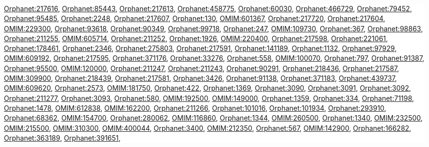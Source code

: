 [Orphanet:217616](http://www.orpha.net/ORDO/Orphanet_217616), [Orphanet:85443](http://www.orpha.net/ORDO/Orphanet_85443), [Orphanet:217613](http://www.orpha.net/ORDO/Orphanet_217613), [Orphanet:458775](http://www.orpha.net/ORDO/Orphanet_458775), [Orphanet:60030](http://www.orpha.net/ORDO/Orphanet_60030), [Orphanet:466729](http://www.orpha.net/ORDO/Orphanet_466729), [Orphanet:79452](http://www.orpha.net/ORDO/Orphanet_79452), [Orphanet:95485](http://www.orpha.net/ORDO/Orphanet_95485), [Orphanet:2248](http://www.orpha.net/ORDO/Orphanet_2248), [Orphanet:217607](http://www.orpha.net/ORDO/Orphanet_217607), [Orphanet:130](http://www.orpha.net/ORDO/Orphanet_130), [OMIM:601367](http://purl.obolibrary.org/obo/OMIM_601367), [Orphanet:217720](http://www.orpha.net/ORDO/Orphanet_217720), [Orphanet:217604](http://www.orpha.net/ORDO/Orphanet_217604), [OMIM:229300](http://purl.obolibrary.org/obo/OMIM_229300), [Orphanet:93618](http://www.orpha.net/ORDO/Orphanet_93618), [Orphanet:90349](http://www.orpha.net/ORDO/Orphanet_90349), [Orphanet:99718](http://www.orpha.net/ORDO/Orphanet_99718), [Orphanet:247](http://www.orpha.net/ORDO/Orphanet_247), [OMIM:109730](http://purl.obolibrary.org/obo/OMIM_109730), [Orphanet:367](http://www.orpha.net/ORDO/Orphanet_367), [Orphanet:98863](http://www.orpha.net/ORDO/Orphanet_98863), [Orphanet:211255](http://www.orpha.net/ORDO/Orphanet_211255), [OMIM:605714](http://purl.obolibrary.org/obo/OMIM_605714), [Orphanet:211252](http://www.orpha.net/ORDO/Orphanet_211252), [Orphanet:1926](http://www.orpha.net/ORDO/Orphanet_1926), [OMIM:220400](http://purl.obolibrary.org/obo/OMIM_220400), [Orphanet:217598](http://www.orpha.net/ORDO/Orphanet_217598), [Orphanet:221061](http://www.orpha.net/ORDO/Orphanet_221061), [Orphanet:178461](http://www.orpha.net/ORDO/Orphanet_178461), [Orphanet:2346](http://www.orpha.net/ORDO/Orphanet_2346), [Orphanet:275803](http://www.orpha.net/ORDO/Orphanet_275803), [Orphanet:217591](http://www.orpha.net/ORDO/Orphanet_217591), [Orphanet:141189](http://www.orpha.net/ORDO/Orphanet_141189), [Orphanet:1132](http://www.orpha.net/ORDO/Orphanet_1132), [Orphanet:97929](http://www.orpha.net/ORDO/Orphanet_97929), [OMIM:609192](http://purl.obolibrary.org/obo/OMIM_609192), [Orphanet:217595](http://www.orpha.net/ORDO/Orphanet_217595), [Orphanet:371176](http://www.orpha.net/ORDO/Orphanet_371176), [Orphanet:33276](http://www.orpha.net/ORDO/Orphanet_33276), [Orphanet:558](http://www.orpha.net/ORDO/Orphanet_558), [OMIM:100070](http://purl.obolibrary.org/obo/OMIM_100070), [Orphanet:797](http://www.orpha.net/ORDO/Orphanet_797), [Orphanet:91387](http://www.orpha.net/ORDO/Orphanet_91387), [Orphanet:95500](http://www.orpha.net/ORDO/Orphanet_95500), [OMIM:120000](http://purl.obolibrary.org/obo/OMIM_120000), [Orphanet:211247](http://www.orpha.net/ORDO/Orphanet_211247), [Orphanet:211243](http://www.orpha.net/ORDO/Orphanet_211243), [Orphanet:90291](http://www.orpha.net/ORDO/Orphanet_90291), [Orphanet:218436](http://www.orpha.net/ORDO/Orphanet_218436), [Orphanet:217587](http://www.orpha.net/ORDO/Orphanet_217587), [OMIM:309900](http://purl.obolibrary.org/obo/OMIM_309900), [Orphanet:218439](http://www.orpha.net/ORDO/Orphanet_218439), [Orphanet:217581](http://www.orpha.net/ORDO/Orphanet_217581), [Orphanet:3426](http://www.orpha.net/ORDO/Orphanet_3426), [Orphanet:91138](http://www.orpha.net/ORDO/Orphanet_91138), [Orphanet:371183](http://www.orpha.net/ORDO/Orphanet_371183), [Orphanet:439737](http://www.orpha.net/ORDO/Orphanet_439737), [OMIM:609620](http://purl.obolibrary.org/obo/OMIM_609620), [Orphanet:2573](http://www.orpha.net/ORDO/Orphanet_2573), [OMIM:181750](http://purl.obolibrary.org/obo/OMIM_181750), [Orphanet:422](http://www.orpha.net/ORDO/Orphanet_422), [Orphanet:1369](http://www.orpha.net/ORDO/Orphanet_1369), [Orphanet:3090](http://www.orpha.net/ORDO/Orphanet_3090), [Orphanet:3091](http://www.orpha.net/ORDO/Orphanet_3091), [Orphanet:3092](http://www.orpha.net/ORDO/Orphanet_3092), [Orphanet:211277](http://www.orpha.net/ORDO/Orphanet_211277), [Orphanet:3093](http://www.orpha.net/ORDO/Orphanet_3093), [Orphanet:580](http://www.orpha.net/ORDO/Orphanet_580), [OMIM:192500](http://purl.obolibrary.org/obo/OMIM_192500), [OMIM:149000](http://purl.obolibrary.org/obo/OMIM_149000), [Orphanet:1359](http://www.orpha.net/ORDO/Orphanet_1359), [Orphanet:334](http://www.orpha.net/ORDO/Orphanet_334), [Orphanet:71198](http://www.orpha.net/ORDO/Orphanet_71198), [Orphanet:1478](http://www.orpha.net/ORDO/Orphanet_1478), [OMIM:612838](http://purl.obolibrary.org/obo/OMIM_612838), [OMIM:162200](http://purl.obolibrary.org/obo/OMIM_162200), [Orphanet:211266](http://www.orpha.net/ORDO/Orphanet_211266), [Orphanet:101016](http://www.orpha.net/ORDO/Orphanet_101016), [Orphanet:101934](http://www.orpha.net/ORDO/Orphanet_101934), [Orphanet:293910](http://www.orpha.net/ORDO/Orphanet_293910), [Orphanet:68362](http://www.orpha.net/ORDO/Orphanet_68362), [OMIM:154700](http://purl.obolibrary.org/obo/OMIM_154700), [Orphanet:280062](http://www.orpha.net/ORDO/Orphanet_280062), [OMIM:116860](http://purl.obolibrary.org/obo/OMIM_116860), [Orphanet:1344](http://www.orpha.net/ORDO/Orphanet_1344), [OMIM:260500](http://purl.obolibrary.org/obo/OMIM_260500), [Orphanet:1340](http://www.orpha.net/ORDO/Orphanet_1340), [OMIM:232500](http://purl.obolibrary.org/obo/OMIM_232500), [OMIM:215500](http://purl.obolibrary.org/obo/OMIM_215500), [OMIM:310300](http://purl.obolibrary.org/obo/OMIM_310300), [OMIM:400044](http://purl.obolibrary.org/obo/OMIM_400044), [Orphanet:3400](http://www.orpha.net/ORDO/Orphanet_3400), [OMIM:212350](http://purl.obolibrary.org/obo/OMIM_212350), [Orphanet:567](http://www.orpha.net/ORDO/Orphanet_567), [OMIM:142900](http://purl.obolibrary.org/obo/OMIM_142900), [Orphanet:166282](http://www.orpha.net/ORDO/Orphanet_166282), [Orphanet:363189](http://www.orpha.net/ORDO/Orphanet_363189), [Orphanet:391651](http://www.orpha.net/ORDO/Orphanet_391651),